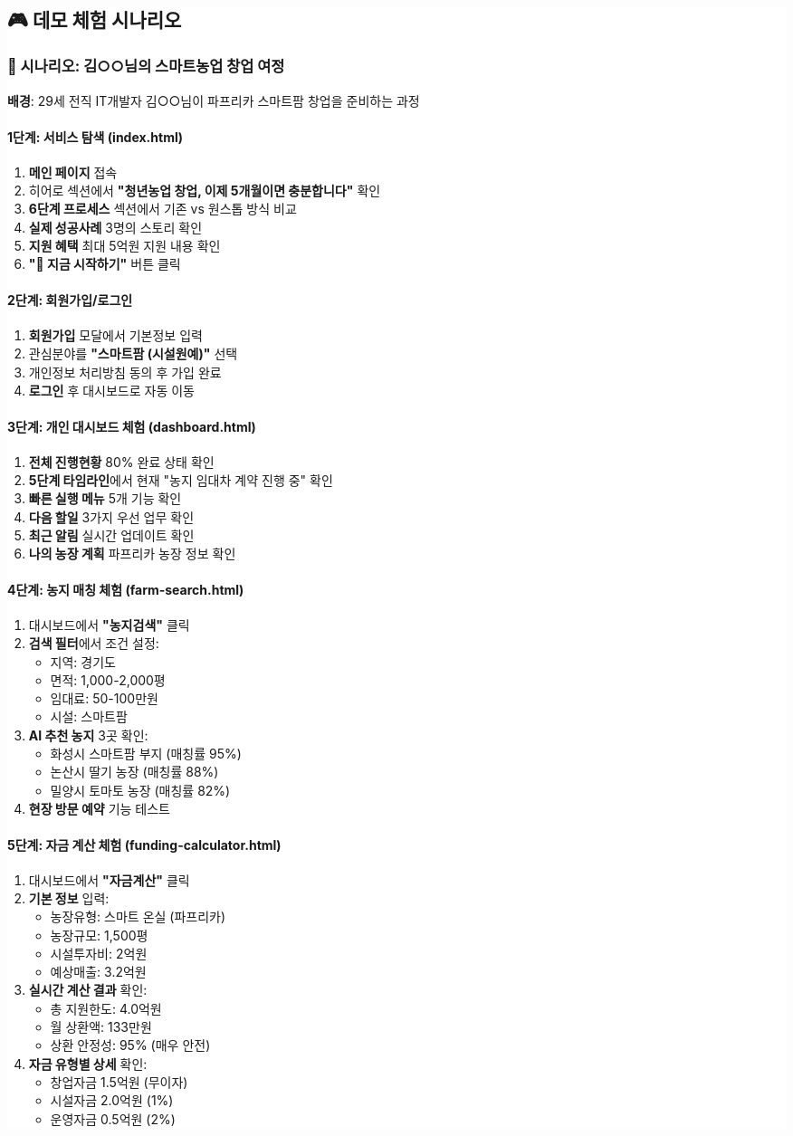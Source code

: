 ## 🎮 데모 체험 시나리오

### 📖 시나리오: 김○○님의 스마트농업 창업 여정

**배경**: 29세 전직 IT개발자 김○○님이 파프리카 스마트팜 창업을 준비하는 과정

#### 1단계: 서비스 탐색 (index.html)
1. **메인 페이지** 접속
2. 히어로 섹션에서 **"청년농업 창업, 이제 5개월이면 충분합니다"** 확인
3. **6단계 프로세스** 섹션에서 기존 vs 원스톱 방식 비교
4. **실제 성공사례** 3명의 스토리 확인
5. **지원 혜택** 최대 5억원 지원 내용 확인
6. **"🚀 지금 시작하기"** 버튼 클릭

#### 2단계: 회원가입/로그인
1. **회원가입** 모달에서 기본정보 입력
2. 관심분야를 **"스마트팜 (시설원예)"** 선택
3. 개인정보 처리방침 동의 후 가입 완료
4. **로그인** 후 대시보드로 자동 이동

#### 3단계: 개인 대시보드 체험 (dashboard.html)
1. **전체 진행현황** 80% 완료 상태 확인
2. **5단계 타임라인**에서 현재 "농지 임대차 계약 진행 중" 확인
3. **빠른 실행 메뉴** 5개 기능 확인
4. **다음 할일** 3가지 우선 업무 확인
5. **최근 알림** 실시간 업데이트 확인
6. **나의 농장 계획** 파프리카 농장 정보 확인

#### 4단계: 농지 매칭 체험 (farm-search.html)
1. 대시보드에서 **"농지검색"** 클릭
2. **검색 필터**에서 조건 설정:
   - 지역: 경기도
   - 면적: 1,000-2,000평
   - 임대료: 50-100만원
   - 시설: 스마트팜
3. **AI 추천 농지** 3곳 확인:
   - 화성시 스마트팜 부지 (매칭률 95%)
   - 논산시 딸기 농장 (매칭률 88%)
   - 밀양시 토마토 농장 (매칭률 82%)
4. **현장 방문 예약** 기능 테스트

#### 5단계: 자금 계산 체험 (funding-calculator.html)
1. 대시보드에서 **"자금계산"** 클릭
2. **기본 정보** 입력:
   - 농장유형: 스마트 온실 (파프리카)
   - 농장규모: 1,500평
   - 시설투자비: 2억원
   - 예상매출: 3.2억원
3. **실시간 계산 결과** 확인:
   - 총 지원한도: 4.0억원
   - 월 상환액: 133만원
   - 상환 안정성: 95% (매우 안전)
4. **자금 유형별 상세** 확인:
   - 창업자금 1.5억원 (무이자)
   - 시설자금 2.0억원 (1%)
   - 운영자금 0.5억원 (2%)
